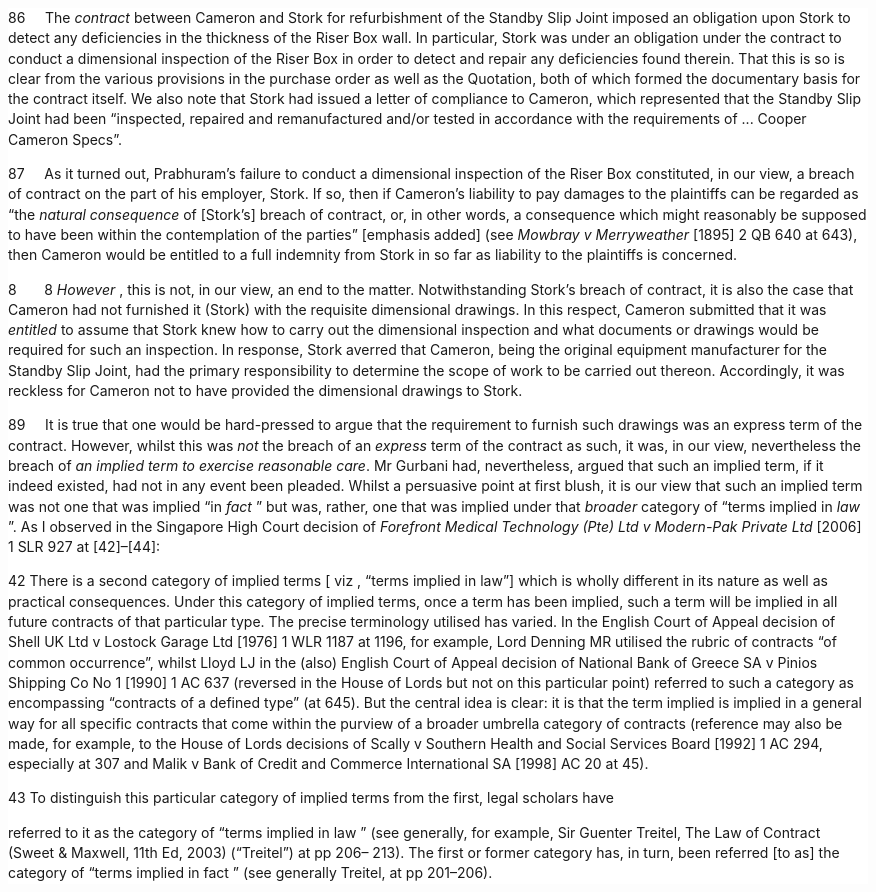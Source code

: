 
86     The _contract_ between Cameron and Stork for refurbishment of the Standby Slip Joint imposed an obligation upon Stork to detect any deficiencies in the thickness of the Riser Box wall. In particular, Stork was under an obligation under the contract to conduct a dimensional inspection of the Riser Box in order to detect and repair any deficiencies found therein. That this is so is clear from the various provisions in the purchase order as well as the Quotation, both of which formed the documentary basis for the contract itself. We also note that Stork had issued a letter of compliance to Cameron, which represented that the Standby Slip Joint had been “inspected, repaired and remanufactured and/or tested in accordance with the requirements of ... Cooper Cameron Specs”. 

87     As it turned out, Prabhuram’s failure to conduct a dimensional inspection of the Riser Box constituted, in our view, a breach of contract on the part of his employer, Stork. If so, then if Cameron’s liability to pay damages to the plaintiffs can be regarded as “the _natural consequence_ of [Stork’s] breach of contract, or, in other words, a consequence which might reasonably be supposed to have been within the contemplation of the parties” [emphasis added] (see _Mowbray v Merryweather_ [1895] 2 QB 640 at 643), then Cameron would be entitled to a full indemnity from Stork in so far as liability to the plaintiffs is concerned. 

8       8 _However_ , this is not, in our view, an end to the matter. Notwithstanding Stork’s breach of contract, it is also the case that Cameron had not furnished it (Stork) with the requisite dimensional drawings. In this respect, Cameron submitted that it was _entitled_ to assume that Stork knew how to carry out the dimensional inspection and what documents or drawings would be required for such an inspection. In response, Stork averred that Cameron, being the original equipment manufacturer for the Standby Slip Joint, had the primary responsibility to determine the scope of work to be carried out thereon. Accordingly, it was reckless for Cameron not to have provided the dimensional drawings to Stork. 

89     It is true that one would be hard-pressed to argue that the requirement to furnish such drawings was an express term of the contract. However, whilst this was _not_ the breach of an _express_ term of the contract as such, it was, in our view, nevertheless the breach of _an implied term to exercise reasonable care_. Mr Gurbani had, nevertheless, argued that such an implied term, if it indeed existed, had not in any event been pleaded. Whilst a persuasive point at first blush, it is our view that such an implied term was not one that was implied “in _fact_ ” but was, rather, one that was implied under that _broader_ category of “terms implied in _law_ ”. As I observed in the Singapore High Court decision of _Forefront Medical Technology (Pte) Ltd v Modern-Pak Private Ltd_ <span class="citation">[2006] 1 SLR 927</span> at [42]–[44]: 

 42 There is a second category of implied terms [ viz , “terms implied in law”] which is wholly different in its nature as well as practical consequences. Under this category of implied terms, once a term has been implied, such a term will be implied in all future contracts of that particular type. The precise terminology utilised has varied. In the English Court of Appeal decision of Shell UK Ltd v Lostock Garage Ltd [1976] 1 WLR 1187 at 1196, for example, Lord Denning MR utilised the rubric of contracts “of common occurrence”, whilst Lloyd LJ in the (also) English Court of Appeal decision of National Bank of Greece SA v Pinios Shipping Co No 1 [1990] 1 AC 637 (reversed in the House of Lords but not on this particular point) referred to such a category as encompassing “contracts of a defined type” (at 645). But the central idea is clear: it is that the term implied is implied in a general way for all specific contracts that come within the purview of a broader umbrella category of contracts (reference may also be made, for example, to the House of Lords decisions of Scally v Southern Health and Social Services Board [1992] 1 AC 294, especially at 307 and Malik v Bank of Credit and Commerce International SA [1998] AC 20 at 45). 

 43 To distinguish this particular category of implied terms from the first, legal scholars have 


 referred to it as the category of “terms implied in law ” (see generally, for example, Sir Guenter Treitel, The Law of Contract (Sweet & Maxwell, 11th Ed, 2003) (“Treitel”) at pp 206– 213). The first or former category has, in turn, been referred [to as] the category of “terms implied in fact ” (see generally Treitel, at pp 201–206). 
